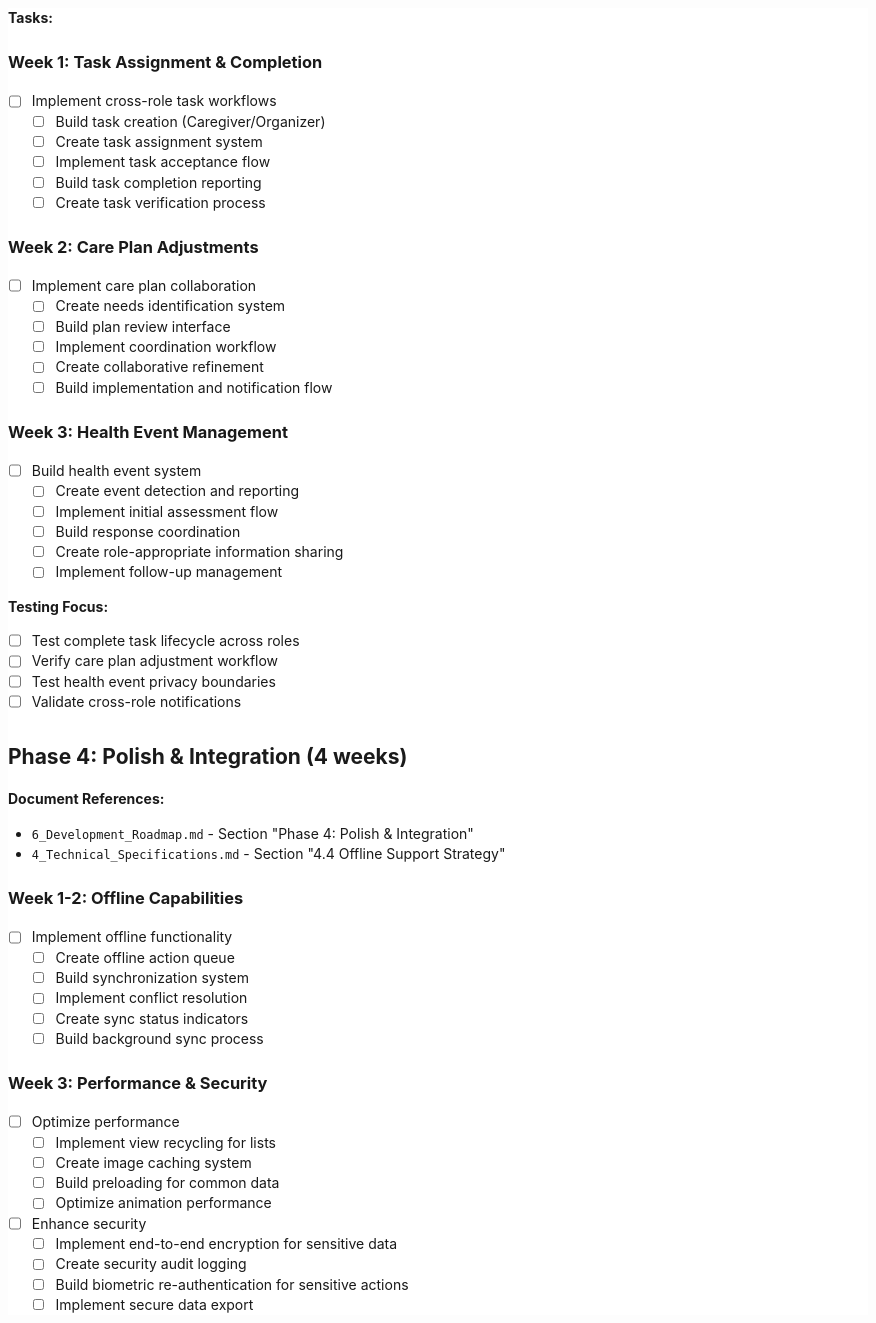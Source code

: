 **Tasks:**
### Week 1: Task Assignment & Completion
- [ ] Implement cross-role task workflows
  - [ ] Build task creation (Caregiver/Organizer)
  - [ ] Create task assignment system
  - [ ] Implement task acceptance flow
  - [ ] Build task completion reporting
  - [ ] Create task verification process

### Week 2: Care Plan Adjustments
- [ ] Implement care plan collaboration
  - [ ] Create needs identification system
  - [ ] Build plan review interface
  - [ ] Implement coordination workflow
  - [ ] Create collaborative refinement
  - [ ] Build implementation and notification flow

### Week 3: Health Event Management
- [ ] Build health event system
  - [ ] Create event detection and reporting
  - [ ] Implement initial assessment flow
  - [ ] Build response coordination
  - [ ] Create role-appropriate information sharing
  - [ ] Implement follow-up management

**Testing Focus:**
- [ ] Test complete task lifecycle across roles
- [ ] Verify care plan adjustment workflow
- [ ] Test health event privacy boundaries
- [ ] Validate cross-role notifications

## Phase 4: Polish & Integration (4 weeks)

**Document References:**
- `6_Development_Roadmap.md` - Section "Phase 4: Polish & Integration"
- `4_Technical_Specifications.md` - Section "4.4 Offline Support Strategy"

### Week 1-2: Offline Capabilities
- [ ] Implement offline functionality
  - [ ] Create offline action queue
  - [ ] Build synchronization system
  - [ ] Implement conflict resolution
  - [ ] Create sync status indicators
  - [ ] Build background sync process

### Week 3: Performance & Security
- [ ] Optimize performance
  - [ ] Implement view recycling for lists
  - [ ] Create image caching system
  - [ ] Build preloading for common data
  - [ ] Optimize animation performance
- [ ] Enhance security
  - [ ] Implement end-to-end encryption for sensitive data
  - [ ] Create security audit logging
  - [ ] Build biometric re-authentication for sensitive actions
  - [ ] Implement secure data export
